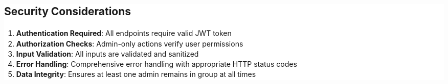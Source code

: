 ## Security Considerations

1. **Authentication Required**: All endpoints require valid JWT token
2. **Authorization Checks**: Admin-only actions verify user permissions
3. **Input Validation**: All inputs are validated and sanitized
4. **Error Handling**: Comprehensive error handling with appropriate HTTP status codes
5. **Data Integrity**: Ensures at least one admin remains in group at all times
